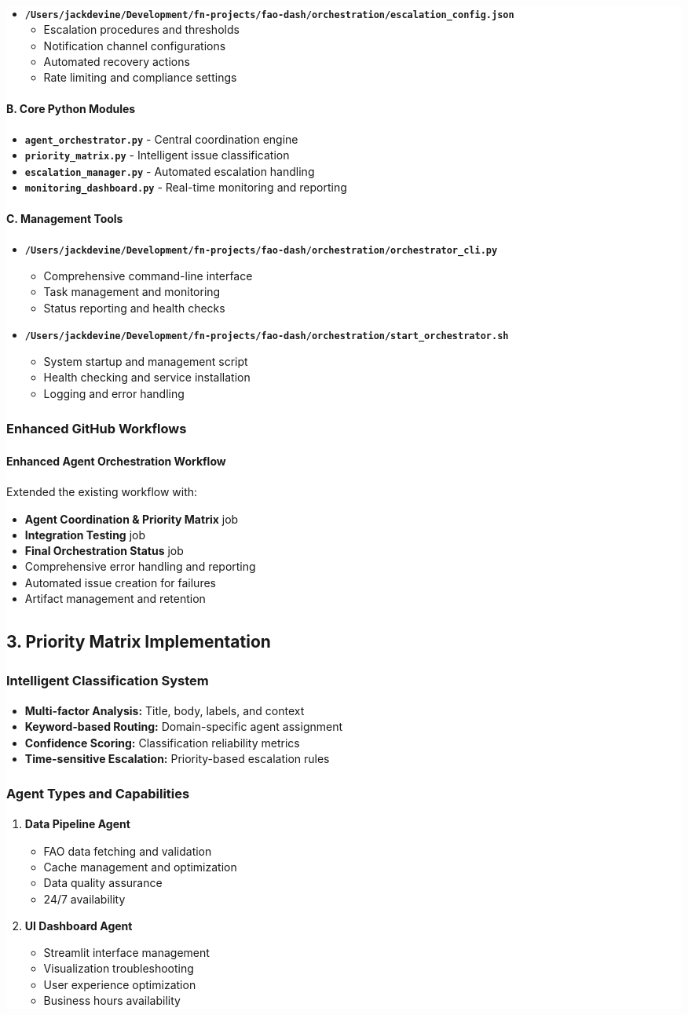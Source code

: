 - **`/Users/jackdevine/Development/fn-projects/fao-dash/orchestration/escalation_config.json`**
  - Escalation procedures and thresholds
  - Notification channel configurations
  - Automated recovery actions
  - Rate limiting and compliance settings

#### B. Core Python Modules
- **`agent_orchestrator.py`** - Central coordination engine
- **`priority_matrix.py`** - Intelligent issue classification
- **`escalation_manager.py`** - Automated escalation handling
- **`monitoring_dashboard.py`** - Real-time monitoring and reporting

#### C. Management Tools
- **`/Users/jackdevine/Development/fn-projects/fao-dash/orchestration/orchestrator_cli.py`**
  - Comprehensive command-line interface
  - Task management and monitoring
  - Status reporting and health checks

- **`/Users/jackdevine/Development/fn-projects/fao-dash/orchestration/start_orchestrator.sh`**
  - System startup and management script
  - Health checking and service installation
  - Logging and error handling

### Enhanced GitHub Workflows

#### Enhanced Agent Orchestration Workflow
Extended the existing workflow with:
- **Agent Coordination & Priority Matrix** job
- **Integration Testing** job  
- **Final Orchestration Status** job
- Comprehensive error handling and reporting
- Automated issue creation for failures
- Artifact management and retention

## 3. Priority Matrix Implementation

### Intelligent Classification System
- **Multi-factor Analysis:** Title, body, labels, and context
- **Keyword-based Routing:** Domain-specific agent assignment
- **Confidence Scoring:** Classification reliability metrics
- **Time-sensitive Escalation:** Priority-based escalation rules

### Agent Types and Capabilities
1. **Data Pipeline Agent**
   - FAO data fetching and validation
   - Cache management and optimization
   - Data quality assurance
   - 24/7 availability

2. **UI Dashboard Agent**
   - Streamlit interface management
   - Visualization troubleshooting
   - User experience optimization
   - Business hours availability
